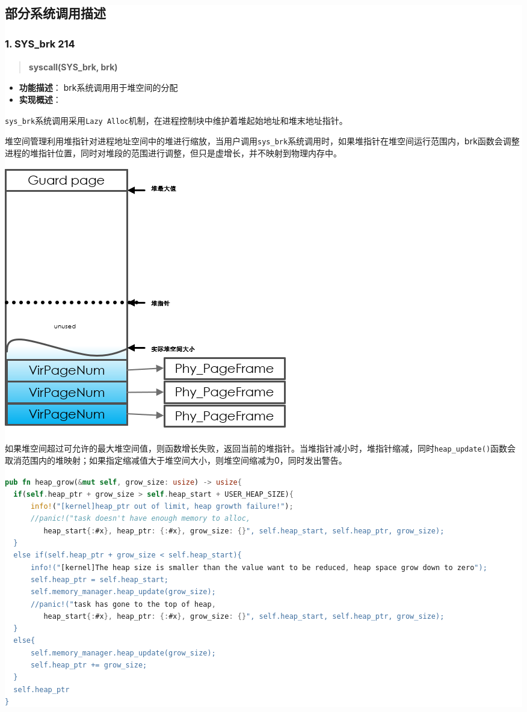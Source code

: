 ## 部分系统调用描述

### 1. SYS_brk 214
> **syscall(SYS_brk, brk)**

- **功能描述**：
brk系统调用用于堆空间的分配
- **实现概述**：

`sys_brk`系统调用采用`Lazy Alloc`机制，在进程控制块中维护着堆起始地址和堆末地址指针。 
  
堆空间管理利用堆指针对进程地址空间中的堆进行缩放，当用户调用`sys_brk`系统调用时，如果堆指针在堆空间运行范围内，brk函数会调整进程的堆指针位置，同时对堆段的范围进行调整，但只是虚增长，并不映射到物理内存中。  
  
  ![](../pic/heap.png)  
  
如果堆空间超过可允许的最大堆空间值，则函数增长失败，返回当前的堆指针。当堆指针减小时，堆指针缩减，同时`heap_update()`函数会取消范围内的堆映射；如果指定缩减值大于堆空间大小，则堆空间缩减为0，同时发出警告。

   ```rust
 pub fn heap_grow(&mut self, grow_size: usize) -> usize{
     if(self.heap_ptr + grow_size > self.heap_start + USER_HEAP_SIZE){
         info!("[kernel]heap_ptr out of limit, heap growth failure!");
         //panic!("task doesn't have enough memory to alloc,
            heap_start{:#x}, heap_ptr: {:#x}, grow_size: {}", self.heap_start, self.heap_ptr, grow_size);
     }
     else if(self.heap_ptr + grow_size < self.heap_start){
         info!("[kernel]The heap size is smaller than the value want to be reduced, heap space grow down to zero");
         self.heap_ptr = self.heap_start;
         self.memory_manager.heap_update(grow_size);
         //panic!("task has gone to the top of heap,
            heap_start{:#x}, heap_ptr: {:#x}, grow_size: {}", self.heap_start, self.heap_ptr, grow_size);
     }
     else{
         self.memory_manager.heap_update(grow_size);
         self.heap_ptr += grow_size;
     }
     self.heap_ptr
}
```
